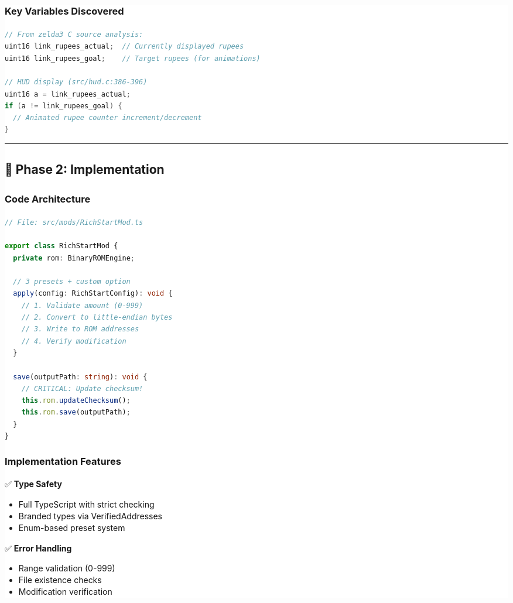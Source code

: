 ### Key Variables Discovered

```c
// From zelda3 C source analysis:
uint16 link_rupees_actual;  // Currently displayed rupees
uint16 link_rupees_goal;    // Target rupees (for animations)

// HUD display (src/hud.c:386-396)
uint16 a = link_rupees_actual;
if (a != link_rupees_goal) {
  // Animated rupee counter increment/decrement
}
```

---

## 🚀 Phase 2: Implementation

### Code Architecture

```typescript
// File: src/mods/RichStartMod.ts

export class RichStartMod {
  private rom: BinaryROMEngine;

  // 3 presets + custom option
  apply(config: RichStartConfig): void {
    // 1. Validate amount (0-999)
    // 2. Convert to little-endian bytes
    // 3. Write to ROM addresses
    // 4. Verify modification
  }

  save(outputPath: string): void {
    // CRITICAL: Update checksum!
    this.rom.updateChecksum();
    this.rom.save(outputPath);
  }
}
```

### Implementation Features

✅ **Type Safety**
- Full TypeScript with strict checking
- Branded types via VerifiedAddresses
- Enum-based preset system

✅ **Error Handling**
- Range validation (0-999)
- File existence checks
- Modification verification
